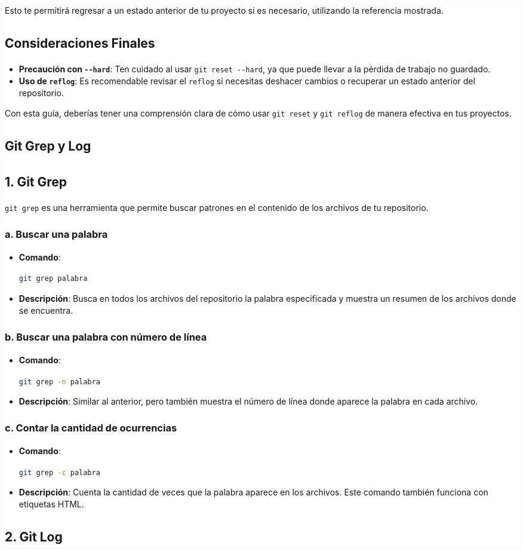 Esto te permitirá regresar a un estado anterior de tu proyecto si es necesario, utilizando la referencia mostrada.

## Consideraciones Finales

- **Precaución con `--hard`**: Ten cuidado al usar `git reset --hard`, ya que puede llevar a la pérdida de trabajo no guardado.
- **Uso de `reflog`**: Es recomendable revisar el `reflog` si necesitas deshacer cambios o recuperar un estado anterior del repositorio.

Con esta guía, deberías tener una comprensión clara de cómo usar `git reset` y `git reflog` de manera efectiva en tus proyectos.

## Git Grep y Log

## 1. Git Grep

`git grep` es una herramienta que permite buscar patrones en el contenido de los archivos de tu repositorio.

### a. Buscar una palabra

- **Comando**:

    ```bash
    git grep palabra
    ```

- **Descripción**: Busca en todos los archivos del repositorio la palabra especificada y muestra un resumen de los archivos donde se encuentra.

### b. Buscar una palabra con número de línea

- **Comando**:

    ```bash
    git grep -n palabra
    ```

- **Descripción**: Similar al anterior, pero también muestra el número de línea donde aparece la palabra en cada archivo.

### c. Contar la cantidad de ocurrencias

- **Comando**:

    ```bash
    git grep -c palabra
    ```

- **Descripción**: Cuenta la cantidad de veces que la palabra aparece en los archivos. Este comando también funciona con etiquetas HTML.

## 2. Git Log
